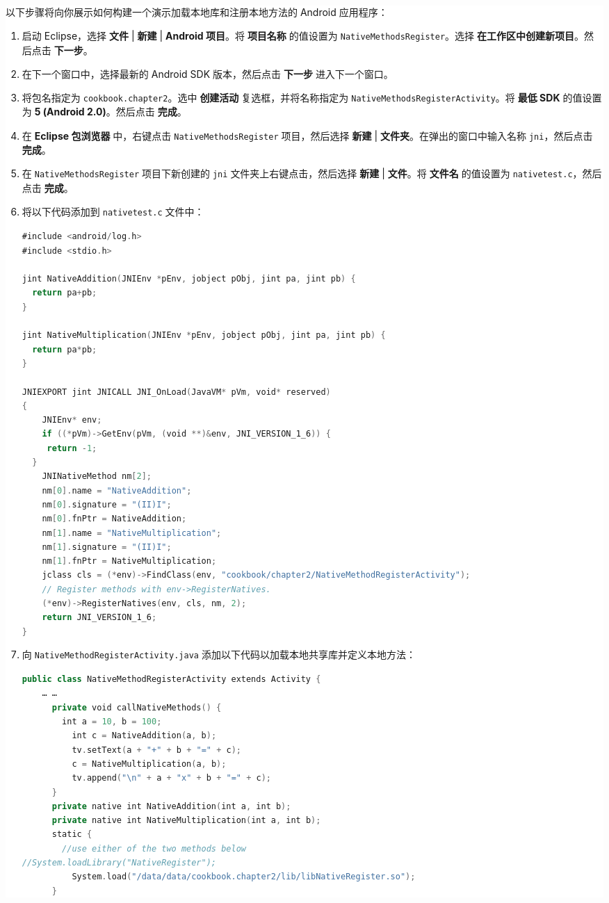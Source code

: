 以下步骤将向你展示如何构建一个演示加载本地库和注册本地方法的 Android 应用程序：

1.  启动 Eclipse，选择 **文件** | **新建** | **Android 项目**。将 **项目名称** 的值设置为 `NativeMethodsRegister`。选择 **在工作区中创建新项目**。然后点击 **下一步**。

1.  在下一个窗口中，选择最新的 Android SDK 版本，然后点击 **下一步** 进入下一个窗口。

1.  将包名指定为 `cookbook.chapter2`。选中 **创建活动** 复选框，并将名称指定为 `NativeMethodsRegisterActivity`。将 **最低 SDK** 的值设置为 **5 (Android 2.0)**。然后点击 **完成**。

1.  在 **Eclipse 包浏览器** 中，右键点击 `NativeMethodsRegister` 项目，然后选择 **新建** | **文件夹**。在弹出的窗口中输入名称 `jni`，然后点击 **完成**。

1.  在 `NativeMethodsRegister` 项目下新创建的 `jni` 文件夹上右键点击，然后选择 **新建** | **文件**。将 **文件名** 的值设置为 `nativetest.c`，然后点击 **完成**。

1.  将以下代码添加到 `nativetest.c` 文件中：

    ```kt
    #include <android/log.h>
    #include <stdio.h>

    jint NativeAddition(JNIEnv *pEnv, jobject pObj, jint pa, jint pb) {
      return pa+pb;
    }

    jint NativeMultiplication(JNIEnv *pEnv, jobject pObj, jint pa, jint pb) {
      return pa*pb;
    }

    JNIEXPORT jint JNICALL JNI_OnLoad(JavaVM* pVm, void* reserved)
    {
        JNIEnv* env;
        if ((*pVm)->GetEnv(pVm, (void **)&env, JNI_VERSION_1_6)) {
         return -1;
      }
        JNINativeMethod nm[2];
        nm[0].name = "NativeAddition";
        nm[0].signature = "(II)I";
        nm[0].fnPtr = NativeAddition;
        nm[1].name = "NativeMultiplication";
        nm[1].signature = "(II)I";
        nm[1].fnPtr = NativeMultiplication;
        jclass cls = (*env)->FindClass(env, "cookbook/chapter2/NativeMethodRegisterActivity");
        // Register methods with env->RegisterNatives.
        (*env)->RegisterNatives(env, cls, nm, 2);
        return JNI_VERSION_1_6;
    }
    ```

1.  向 `NativeMethodRegisterActivity.java` 添加以下代码以加载本地共享库并定义本地方法：

    ```kt
    public class NativeMethodRegisterActivity extends Activity {
        … …
          private void callNativeMethods() {
            int a = 10, b = 100;
              int c = NativeAddition(a, b);
              tv.setText(a + "+" + b + "=" + c);
              c = NativeMultiplication(a, b);
              tv.append("\n" + a + "x" + b + "=" + c);
          }
          private native int NativeAddition(int a, int b);
          private native int NativeMultiplication(int a, int b);
          static {
            //use either of the two methods below
    //System.loadLibrary("NativeRegister");
              System.load("/data/data/cookbook.chapter2/lib/libNativeRegister.so");
          }